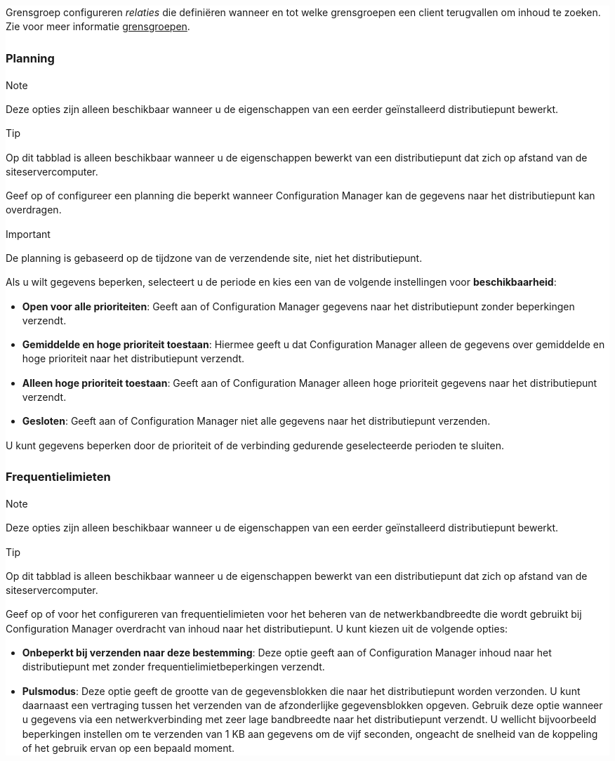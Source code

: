 Grensgroep configureren *relaties* die definiëren wanneer en tot welke grensgroepen een client terugvallen om inhoud te zoeken. Zie voor meer informatie [grensgroepen](/sccm/core/servers/deploy/configure/define-site-boundaries-and-boundary-groups#boundary-groups).


### <a name="schedule"></a>Planning  

> [!NOTE]  
>  Deze opties zijn alleen beschikbaar wanneer u de eigenschappen van een eerder geïnstalleerd distributiepunt bewerkt.  

> [!TIP]  
>  Op dit tabblad is alleen beschikbaar wanneer u de eigenschappen bewerkt van een distributiepunt dat zich op afstand van de siteservercomputer.  

 Geef op of configureer een planning die beperkt wanneer Configuration Manager kan de gegevens naar het distributiepunt kan overdragen.  

> [!IMPORTANT]  
>  De planning is gebaseerd op de tijdzone van de verzendende site, niet het distributiepunt.  

Als u wilt gegevens beperken, selecteert u de periode en kies een van de volgende instellingen voor **beschikbaarheid**:  

-   **Open voor alle prioriteiten**: Geeft aan of Configuration Manager gegevens naar het distributiepunt zonder beperkingen verzendt.  

-   **Gemiddelde en hoge prioriteit toestaan**: Hiermee geeft u dat Configuration Manager alleen de gegevens over gemiddelde en hoge prioriteit naar het distributiepunt verzendt.  

-   **Alleen hoge prioriteit toestaan**: Geeft aan of Configuration Manager alleen hoge prioriteit gegevens naar het distributiepunt verzendt.  

-   **Gesloten**: Geeft aan of Configuration Manager niet alle gegevens naar het distributiepunt verzenden.  

U kunt gegevens beperken door de prioriteit of de verbinding gedurende geselecteerde perioden te sluiten.  

### <a name="rate-limits"></a>Frequentielimieten  

> [!NOTE]  
>  Deze opties zijn alleen beschikbaar wanneer u de eigenschappen van een eerder geïnstalleerd distributiepunt bewerkt.  

> [!TIP]  
>  Op dit tabblad is alleen beschikbaar wanneer u de eigenschappen bewerkt van een distributiepunt dat zich op afstand van de siteservercomputer.  

Geef op of voor het configureren van frequentielimieten voor het beheren van de netwerkbandbreedte die wordt gebruikt bij Configuration Manager overdracht van inhoud naar het distributiepunt. U kunt kiezen uit de volgende opties:  

-   **Onbeperkt bij verzenden naar deze bestemming**: Deze optie geeft aan of Configuration Manager inhoud naar het distributiepunt met zonder frequentielimietbeperkingen verzendt.  

-   **Pulsmodus**: Deze optie geeft de grootte van de gegevensblokken die naar het distributiepunt worden verzonden. U kunt daarnaast een vertraging tussen het verzenden van de afzonderlijke gegevensblokken opgeven. Gebruik deze optie wanneer u gegevens via een netwerkverbinding met zeer lage bandbreedte naar het distributiepunt verzendt. U wellicht bijvoorbeeld beperkingen instellen om te verzenden van 1 KB aan gegevens om de vijf seconden, ongeacht de snelheid van de koppeling of het gebruik ervan op een bepaald moment.  
